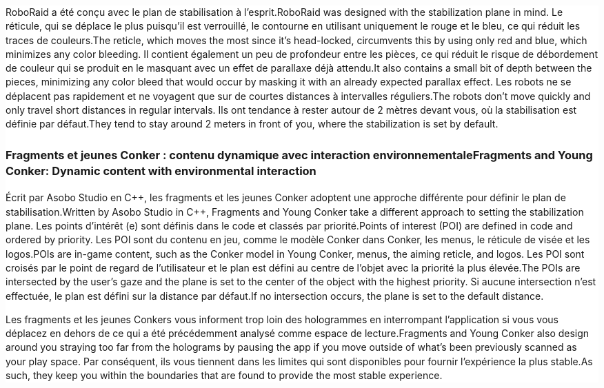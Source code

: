 <span data-ttu-id="5ddd0-147">RoboRaid a été conçu avec le plan de stabilisation à l’esprit.</span><span class="sxs-lookup"><span data-stu-id="5ddd0-147">RoboRaid was designed with the stabilization plane in mind.</span></span> <span data-ttu-id="5ddd0-148">Le réticule, qui se déplace le plus puisqu’il est verrouillé, le contourne en utilisant uniquement le rouge et le bleu, ce qui réduit les traces de couleurs.</span><span class="sxs-lookup"><span data-stu-id="5ddd0-148">The reticle, which moves the most since it’s head-locked, circumvents this by using only red and blue, which minimizes any color bleeding.</span></span> <span data-ttu-id="5ddd0-149">Il contient également un peu de profondeur entre les pièces, ce qui réduit le risque de débordement de couleur qui se produit en le masquant avec un effet de parallaxe déjà attendu.</span><span class="sxs-lookup"><span data-stu-id="5ddd0-149">It also contains a small bit of depth between the pieces, minimizing any color bleed that would occur by masking it with an already expected parallax effect.</span></span> <span data-ttu-id="5ddd0-150">Les robots ne se déplacent pas rapidement et ne voyagent que sur de courtes distances à intervalles réguliers.</span><span class="sxs-lookup"><span data-stu-id="5ddd0-150">The robots don’t move quickly and only travel short distances in regular intervals.</span></span> <span data-ttu-id="5ddd0-151">Ils ont tendance à rester autour de 2 mètres devant vous, où la stabilisation est définie par défaut.</span><span class="sxs-lookup"><span data-stu-id="5ddd0-151">They tend to stay around 2 meters in front of you, where the stabilization is set by default.</span></span>

### <a name="fragments-and-young-conker-dynamic-content-with-environmental-interaction"></a><span data-ttu-id="5ddd0-152">Fragments et jeunes Conker : contenu dynamique avec interaction environnementale</span><span class="sxs-lookup"><span data-stu-id="5ddd0-152">Fragments and Young Conker: Dynamic content with environmental interaction</span></span>

<span data-ttu-id="5ddd0-153">Écrit par Asobo Studio en C++, les fragments et les jeunes Conker adoptent une approche différente pour définir le plan de stabilisation.</span><span class="sxs-lookup"><span data-stu-id="5ddd0-153">Written by Asobo Studio in C++, Fragments and Young Conker take a different approach to setting the stabilization plane.</span></span> <span data-ttu-id="5ddd0-154">Les points d’intérêt (e) sont définis dans le code et classés par priorité.</span><span class="sxs-lookup"><span data-stu-id="5ddd0-154">Points of interest (POI) are defined in code and ordered by priority.</span></span> <span data-ttu-id="5ddd0-155">Les POI sont du contenu en jeu, comme le modèle Conker dans Conker, les menus, le réticule de visée et les logos.</span><span class="sxs-lookup"><span data-stu-id="5ddd0-155">POIs are in-game content, such as the Conker model in Young Conker, menus, the aiming reticle, and logos.</span></span> <span data-ttu-id="5ddd0-156">Les POI sont croisés par le point de regard de l’utilisateur et le plan est défini au centre de l’objet avec la priorité la plus élevée.</span><span class="sxs-lookup"><span data-stu-id="5ddd0-156">The POIs are intersected by the user’s gaze and the plane is set to the center of the object with the highest priority.</span></span> <span data-ttu-id="5ddd0-157">Si aucune intersection n’est effectuée, le plan est défini sur la distance par défaut.</span><span class="sxs-lookup"><span data-stu-id="5ddd0-157">If no intersection occurs, the plane is set to the default distance.</span></span>

<span data-ttu-id="5ddd0-158">Les fragments et les jeunes Conkers vous informent trop loin des hologrammes en interrompant l’application si vous vous déplacez en dehors de ce qui a été précédemment analysé comme espace de lecture.</span><span class="sxs-lookup"><span data-stu-id="5ddd0-158">Fragments and Young Conker also design around you straying too far from the holograms by pausing the app if you move outside of what’s been previously scanned as your play space.</span></span> <span data-ttu-id="5ddd0-159">Par conséquent, ils vous tiennent dans les limites qui sont disponibles pour fournir l’expérience la plus stable.</span><span class="sxs-lookup"><span data-stu-id="5ddd0-159">As such, they keep you within the boundaries that are found to provide the most stable experience.</span></span>

